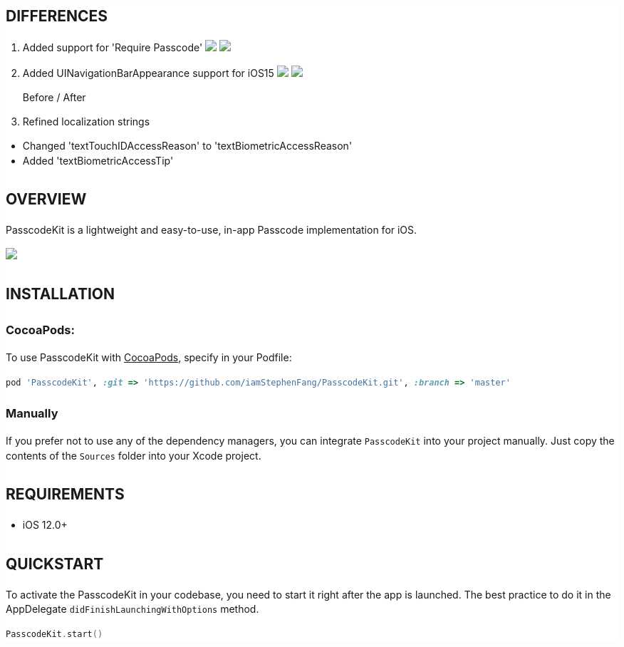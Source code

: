 ## DIFFERENCES

1. Added support for 'Require Passcode'
   <img src="http://image.stephenfang.me/interval.png" height="300">
   <img src="http://image.stephenfang.me/newPasscode.png" height="300">

2. Added UINavigationBarAppearance support for iOS15
   <img src="http://image.stephenfang.me/navBar.png" height="300">
   <img src="http://image.stephenfang.me/Xnip2022-06-15_21-22-08.png" height="300">

   Before / After

3. Refined localization strings

- Changed 'textTouchIDAccessReason' to 'textBiometricAccessReason'
- Added 'textBiometricAccessTip'

## OVERVIEW

PasscodeKit is a lightweight and easy-to-use, in-app Passcode implementation for iOS.

<img src="https://related.chat/passcodekit/01x.png" width="880">

## INSTALLATION

### CocoaPods:

To use PasscodeKit with [CocoaPods](https://cocoapods.org), specify in your Podfile:

```ruby
pod 'PasscodeKit', :git => 'https://github.com/iamStephenFang/PasscodeKit.git', :branch => 'master'
```

### Manually

If you prefer not to use any of the dependency managers, you can integrate `PasscodeKit` into your project manually. Just copy the contents of the `Sources` folder into your Xcode project.

## REQUIREMENTS

- iOS 12.0+

## QUICKSTART

To activate the PasscodeKit in your codebase, you need to start it right after the app is launched. The best practice to do it in the AppDelegate `didFinishLaunchingWithOptions` method.

```swift
PasscodeKit.start()
```
